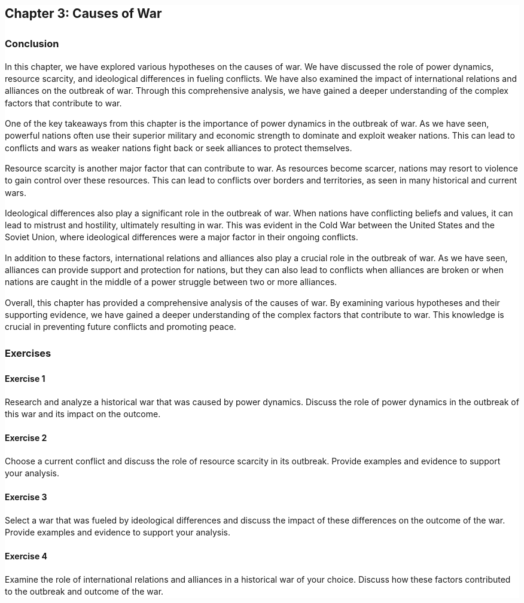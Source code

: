## Chapter 3: Causes of War




### Conclusion

In this chapter, we have explored various hypotheses on the causes of war. We have discussed the role of power dynamics, resource scarcity, and ideological differences in fueling conflicts. We have also examined the impact of international relations and alliances on the outbreak of war. Through this comprehensive analysis, we have gained a deeper understanding of the complex factors that contribute to war.

One of the key takeaways from this chapter is the importance of power dynamics in the outbreak of war. As we have seen, powerful nations often use their superior military and economic strength to dominate and exploit weaker nations. This can lead to conflicts and wars as weaker nations fight back or seek alliances to protect themselves.

Resource scarcity is another major factor that can contribute to war. As resources become scarcer, nations may resort to violence to gain control over these resources. This can lead to conflicts over borders and territories, as seen in many historical and current wars.

Ideological differences also play a significant role in the outbreak of war. When nations have conflicting beliefs and values, it can lead to mistrust and hostility, ultimately resulting in war. This was evident in the Cold War between the United States and the Soviet Union, where ideological differences were a major factor in their ongoing conflicts.

In addition to these factors, international relations and alliances also play a crucial role in the outbreak of war. As we have seen, alliances can provide support and protection for nations, but they can also lead to conflicts when alliances are broken or when nations are caught in the middle of a power struggle between two or more alliances.

Overall, this chapter has provided a comprehensive analysis of the causes of war. By examining various hypotheses and their supporting evidence, we have gained a deeper understanding of the complex factors that contribute to war. This knowledge is crucial in preventing future conflicts and promoting peace.

### Exercises

#### Exercise 1
Research and analyze a historical war that was caused by power dynamics. Discuss the role of power dynamics in the outbreak of this war and its impact on the outcome.

#### Exercise 2
Choose a current conflict and discuss the role of resource scarcity in its outbreak. Provide examples and evidence to support your analysis.

#### Exercise 3
Select a war that was fueled by ideological differences and discuss the impact of these differences on the outcome of the war. Provide examples and evidence to support your analysis.

#### Exercise 4
Examine the role of international relations and alliances in a historical war of your choice. Discuss how these factors contributed to the outbreak and outcome of the war.
